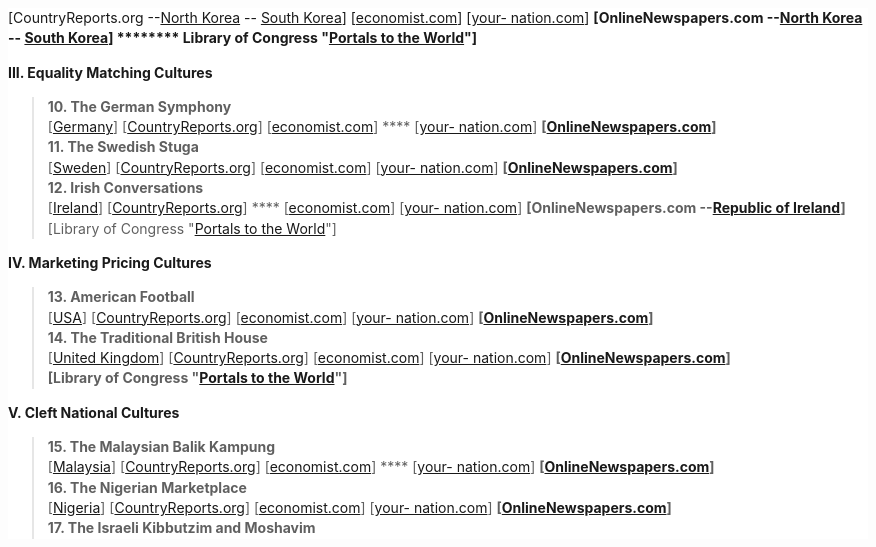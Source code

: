 [CountryReports.org --[North
Korea](http://www.countryreports.org/koreanorth.htm) \-- [South
Korea](http://www.countryreports.org/koreasouth.htm)]
[[economist.com](http://www.economist.com/countries/SouthKorea/)] [[your-
nation.com](http://www.your-nation.com/)] ****[OnlineNewspapers.com \--[North
Korea](http://www.onlinenewspapers.com/nkorea.htm) \-- [South
Korea](http://www.onlinenewspapers.com/skorea.htm)] ******** Library of
Congress "[Portals to the
World](http://www.loc.gov/rr/international/asian/korea/korea.html)"]****

**III. Equality Matching Cultures**

> **10\. The German Symphony**  
>  [[Germany](http://www.odci.gov/cia/publications/factbook/geos/gm.html)]
[[CountryReports.org](http://www.countryreports.org/germany.htm)]
[[economist.com](http://www.economist.com/countries/Germany/)] **** [[your-
nation.com](http://www.your-nation.com/)]
****[[OnlineNewspapers.com](http://www.onlinenewspapers.com/germany.htm)]****  
>  **11\. The Swedish Stuga**  
>  [[Sweden](http://www.odci.gov/cia/publications/factbook/geos/sw.html)]
[[CountryReports.org](http://www.countryreports.org/sweden.htm)]
[[economist.com](http://www.economist.com/countries/Sweden/)] [[your-
nation.com](http://www.your-nation.com/)]
****[[OnlineNewspapers.com](http://www.onlinenewspapers.com/sweden.htm)]****  
>  **12\. Irish Conversations**  
>  [[Ireland](http://www.odci.gov/cia/publications/factbook/geos/ei.html)]
[[CountryReports.org](http://www.countryreports.org/ireland.htm)] ****
[[economist.com](http://www.economist.com/countries/Ireland/)] [[your-
nation.com](http://www.your-nation.com/)] ****[OnlineNewspapers.com
\--[Republic of Ireland](http://www.onlinenewspapers.com/ireland.htm)]****  
>  [Library of Congress "[Portals to the
World](http://www.loc.gov/rr/international/main/ireland/ireland.html)"]

**IV. Marketing Pricing Cultures**

> **13\. American Football**  
>  [[USA](http://www.odci.gov/cia/publications/factbook/geos/us.html)]
[[CountryReports.org](http://www.countryreports.org/usa.htm)]
[[economist.com](http://www.economist.com/countries/USA/)] [[your-
nation.com](http://www.your-nation.com/)]
****[[OnlineNewspapers.com](http://www.onlinenewspapers.com/usstate/usatable.htm)]****  
>  **14\. The Traditional British House**  
>  [[United
Kingdom](http://www.odci.gov/cia/publications/factbook/geos/uk.html)]
[[CountryReports.org](http://www.countryreports.org/unitedkingdom.htm)]
[[economist.com](http://www.economist.com/countries/Britain/)] [[your-
nation.com](http://www.your-nation.com/)]
****[[OnlineNewspapers.com](http://www.onlinenewspapers.com/england.htm)]  
>  [Library of Congress "[Portals to the
World](http://www.loc.gov/rr/international/asian/korea/korea.html)"]****

**V. Cleft National Cultures**

> **15\. The Malaysian Balik Kampung**  
>  [[Malaysia](http://www.odci.gov/cia/publications/factbook/geos/my.html)]
[[CountryReports.org](http://www.countryreports.org/malaysia.htm)]
[[economist.com](http://www.economist.com/countries/Malaysia/)] **** [[your-
nation.com](http://www.your-nation.com/)]
******[[OnlineNewspapers.com](http://www.onlinenewspapers.com/malaysia.htm)]****  
>  16\. The Nigerian Marketplace**  
>  [[Nigeria](http://www.odci.gov/cia/publications/factbook/geos/ni.html)]
[[CountryReports.org](http://www.countryreports.org/nigeria.htm)]
[[economist.com](http://www.economist.com/countries/Nigeria/)] [[your-
nation.com](http://www.your-nation.com/)]
******[[OnlineNewspapers.com](http://www.onlinenewspapers.com/nigeria.htm)]****  
>  17\. The Israeli Kibbutzim and Moshavim**  